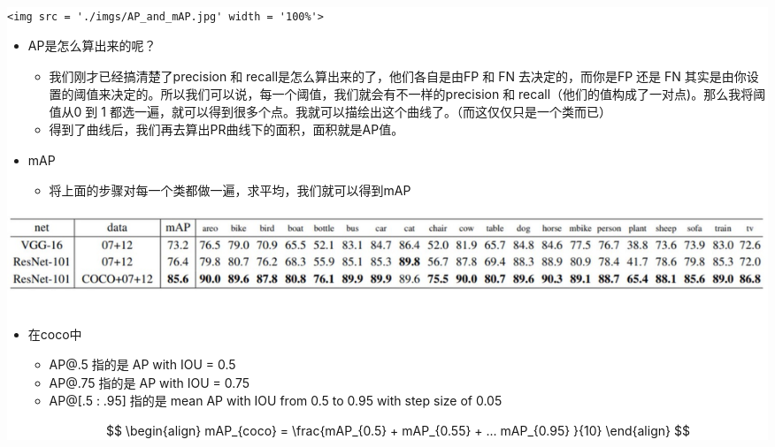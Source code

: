     <img src = './imgs/AP_and_mAP.jpg' width = '100%'>
</div>

- AP是怎么算出来的呢？
    - 我们刚才已经搞清楚了precision 和 recall是怎么算出来的了，他们各自是由FP 和 FN 去决定的，而你是FP 还是 FN 其实是由你设置的阈值来决定的。所以我们可以说，每一个阈值，我们就会有不一样的precision 和 recall（他们的值构成了一对点)。那么我将阈值从0 到 1 都选一遍，就可以得到很多个点。我就可以描绘出这个曲线了。（而这仅仅只是一个类而已）
    - 得到了曲线后，我们再去算出PR曲线下的面积，面积就是AP值。


- mAP
    - 将上面的步骤对每一个类都做一遍，求平均，我们就可以得到mAP

<div align = center>
    <img src = './imgs/mAP_table.jpg' width = '100%'>
</div>

<br>

- 在coco中
    - AP@.5 指的是 AP with IOU = 0.5
    - AP@.75 指的是 AP with IOU = 0.75
    - AP@[.5 : .95] 指的是 mean AP with IOU from 0.5 to 0.95 with step size of 0.05

    $$
    \begin{align}
        mAP_{coco} = \frac{mAP_{0.5} + mAP_{0.55} + ... mAP_{0.95} }{10}
    \end{align}
    $$
